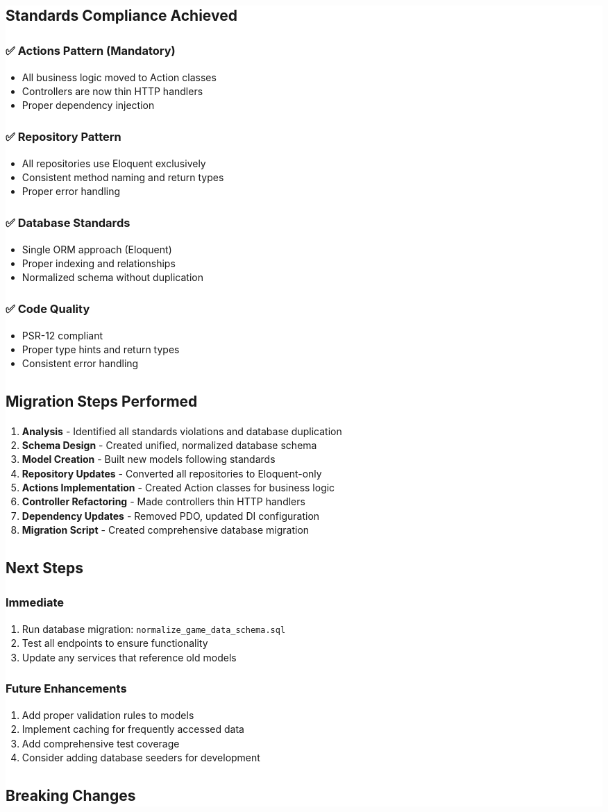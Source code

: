 ## Standards Compliance Achieved

### ✅ Actions Pattern (Mandatory)
- All business logic moved to Action classes
- Controllers are now thin HTTP handlers
- Proper dependency injection

### ✅ Repository Pattern
- All repositories use Eloquent exclusively
- Consistent method naming and return types
- Proper error handling

### ✅ Database Standards
- Single ORM approach (Eloquent)
- Proper indexing and relationships
- Normalized schema without duplication

### ✅ Code Quality
- PSR-12 compliant
- Proper type hints and return types
- Consistent error handling

## Migration Steps Performed

1. **Analysis** - Identified all standards violations and database duplication
2. **Schema Design** - Created unified, normalized database schema
3. **Model Creation** - Built new models following standards
4. **Repository Updates** - Converted all repositories to Eloquent-only
5. **Actions Implementation** - Created Action classes for business logic
6. **Controller Refactoring** - Made controllers thin HTTP handlers
7. **Dependency Updates** - Removed PDO, updated DI configuration
8. **Migration Script** - Created comprehensive database migration

## Next Steps

### Immediate
1. Run database migration: `normalize_game_data_schema.sql`
2. Test all endpoints to ensure functionality
3. Update any services that reference old models

### Future Enhancements
1. Add proper validation rules to models
2. Implement caching for frequently accessed data
3. Add comprehensive test coverage
4. Consider adding database seeders for development

## Breaking Changes

